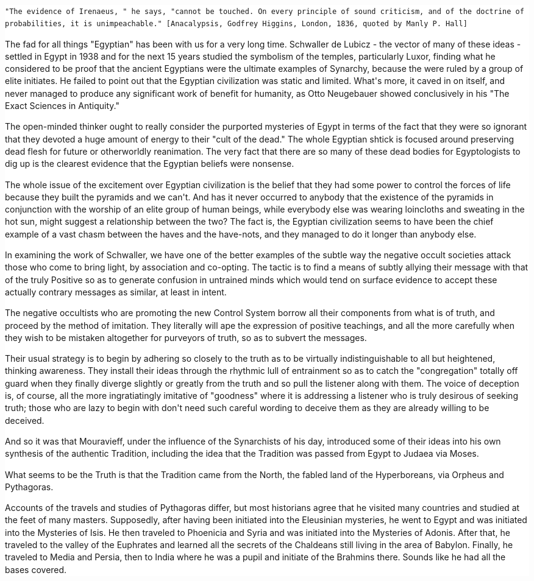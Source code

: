     "The evidence of Irenaeus, " he says, "cannot be touched. On every principle of sound criticism, and of the doctrine of probabilities, it is unimpeachable." [Anacalypsis, Godfrey Higgins, London, 1836, quoted by Manly P. Hall]

The fad for all things "Egyptian" has been with us for a very long time.  Schwaller de Lubicz - the vector of many of these ideas - settled in Egypt in 1938 and for the next 15 years studied the symbolism of the temples, particularly Luxor, finding what he considered to be proof that the ancient Egyptians were the ultimate examples of Synarchy, because the were ruled by a group of elite initiates.  He failed to point out that the Egyptian civilization was static and limited.  What's more, it caved in on itself, and never managed to produce any significant work of benefit for humanity, as Otto Neugebauer showed conclusively in his "The Exact Sciences in Antiquity."

The open-minded thinker ought to really consider the purported mysteries of Egypt in terms of the fact that they were so ignorant that they devoted a huge amount of energy to their "cult of the dead."  The whole Egyptian shtick is focused around preserving dead flesh for future or otherworldly reanimation.  The very fact that there are so many of these dead bodies for Egyptologists to dig up is the clearest evidence that the Egyptian beliefs were nonsense.

The whole issue of the excitement over Egyptian civilization is the belief that they had some power to control the forces of life because they built the pyramids and we can't.  And has it never occurred to anybody that the existence of the pyramids in conjunction with the worship of an elite group of human beings, while everybody else was wearing loincloths and sweating in the hot sun, might suggest a relationship between the two?  The fact is, the Egyptian civilization seems to have been the chief example of a vast chasm between the haves and the have-nots, and they managed to do it longer than anybody else.

In examining the work of Schwaller, we have one of the better examples of the subtle way the negative occult societies attack those who come to bring light, by association and co-opting.  The tactic is to find a means of subtly allying their message with that of the truly Positive so as to generate confusion in untrained minds which would tend on surface evidence to accept these actually contrary messages as similar, at least in intent.

The negative occultists who are promoting the new Control System borrow all their components from what is of truth, and proceed by the method of imitation.  They literally will ape the expression of positive teachings, and all the more carefully when they wish to be mistaken altogether for purveyors of truth, so as to subvert the messages.

Their usual strategy is to begin by adhering so closely to the truth as to be virtually indistinguishable to all but heightened, thinking awareness.  They install their ideas through the rhythmic lull of entrainment so as to catch the "congregation" totally off guard when they finally diverge slightly or greatly from the truth and so pull the listener along with them.  The voice of deception is, of course, all the more ingratiatingly imitative of "goodness" where it is addressing a listener who is truly desirous of seeking truth; those who are lazy to begin with don't need such careful wording to deceive them as they are already willing to be deceived.

And so it was that Mouravieff, under the influence of the Synarchists of his day, introduced some of their ideas into his own synthesis of the authentic Tradition, including the idea that the Tradition was passed from Egypt to Judaea via Moses.

What seems to be the Truth is that the Tradition came from the North, the fabled land of the Hyperboreans, via Orpheus and Pythagoras.

Accounts of the travels and studies of Pythagoras differ, but most historians agree that he visited many countries and studied at the feet of many masters. Supposedly, after having been initiated into the Eleusinian mysteries, he went to Egypt and was initiated into the Mysteries of Isis. He then traveled to Phoenicia and Syria and was initiated into the Mysteries of Adonis. After that, he traveled to the valley of the Euphrates and learned all the secrets of the Chaldeans still living in the area of Babylon. Finally, he traveled to Media and Persia, then to India where he was a pupil and initiate of the Brahmins there. Sounds like he had all the bases covered.
